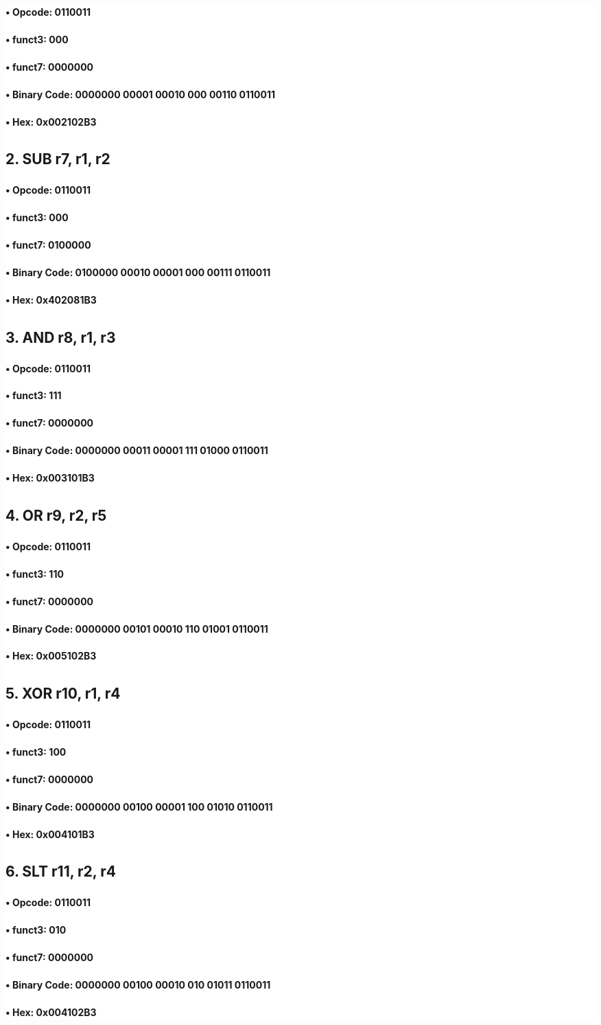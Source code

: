 #### • Opcode: 0110011
#### • funct3: 000
#### • funct7: 0000000
#### • Binary Code: 0000000 00001 00010 000 00110 0110011
#### • Hex: 0x002102B3

## 2. SUB r7, r1, r2

#### • Opcode: 0110011
#### • funct3: 000
#### • funct7: 0100000
#### • Binary Code: 0100000 00010 00001 000 00111 0110011
#### • Hex: 0x402081B3

## 3. AND r8, r1, r3
#### • Opcode: 0110011
#### • funct3: 111
#### • funct7: 0000000
#### • Binary Code: 0000000 00011 00001 111 01000 0110011
#### • Hex: 0x003101B3

## 4. OR r9, r2, r5

#### • Opcode: 0110011
#### • funct3: 110
#### • funct7: 0000000
#### • Binary Code: 0000000 00101 00010 110 01001 0110011
#### • Hex: 0x005102B3

## 5. XOR r10, r1, r4

#### • Opcode: 0110011
#### • funct3: 100
#### • funct7: 0000000
#### • Binary Code: 0000000 00100 00001 100 01010 0110011
#### • Hex: 0x004101B3

## 6. SLT r11, r2, r4

#### • Opcode: 0110011
#### • funct3: 010
#### • funct7: 0000000
#### • Binary Code: 0000000 00100 00010 010 01011 0110011
#### • Hex: 0x004102B3
